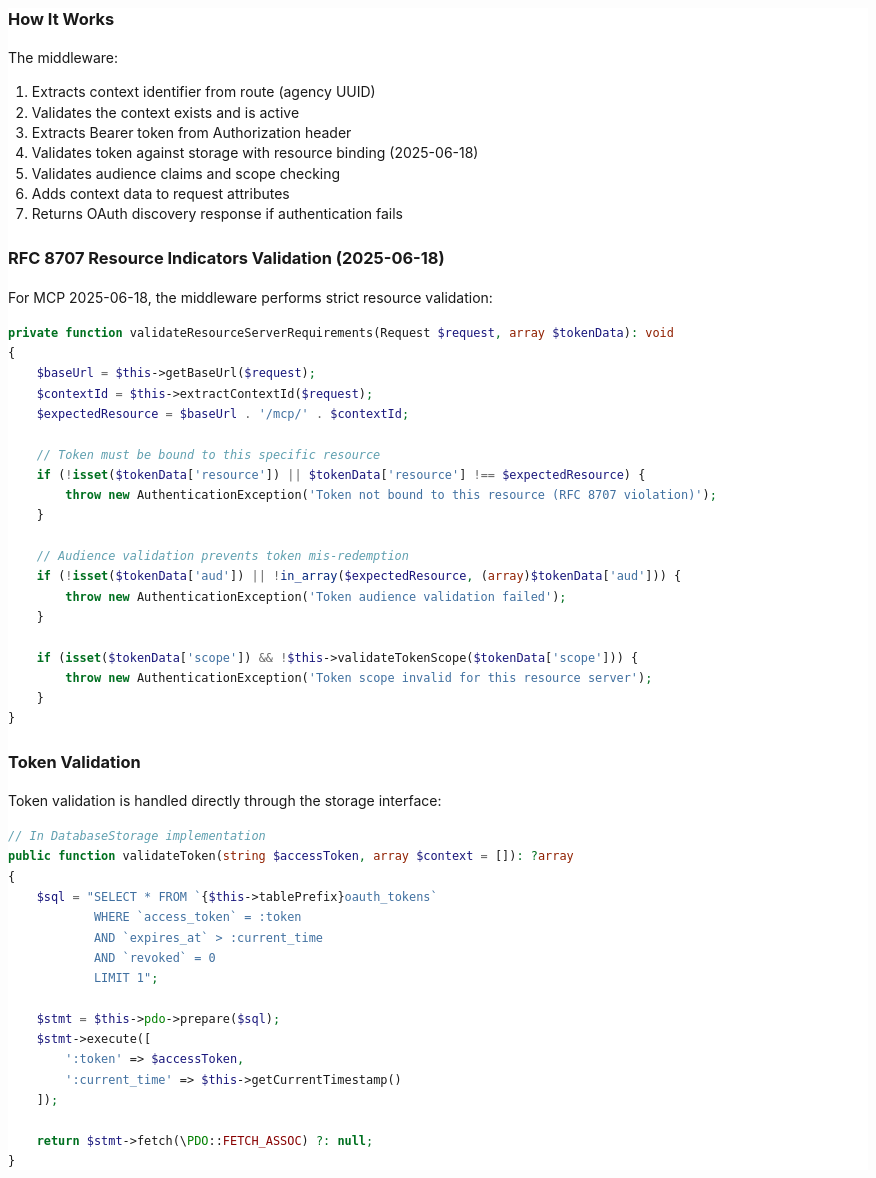 ### How It Works

The middleware:
1. Extracts context identifier from route (agency UUID)
2. Validates the context exists and is active
3. Extracts Bearer token from Authorization header
4. Validates token against storage with resource binding (2025-06-18)
5. Validates audience claims and scope checking
6. Adds context data to request attributes
7. Returns OAuth discovery response if authentication fails

### RFC 8707 Resource Indicators Validation (2025-06-18)

For MCP 2025-06-18, the middleware performs strict resource validation:

```php
private function validateResourceServerRequirements(Request $request, array $tokenData): void
{
    $baseUrl = $this->getBaseUrl($request);
    $contextId = $this->extractContextId($request);
    $expectedResource = $baseUrl . '/mcp/' . $contextId;

    // Token must be bound to this specific resource
    if (!isset($tokenData['resource']) || $tokenData['resource'] !== $expectedResource) {
        throw new AuthenticationException('Token not bound to this resource (RFC 8707 violation)');
    }

    // Audience validation prevents token mis-redemption
    if (!isset($tokenData['aud']) || !in_array($expectedResource, (array)$tokenData['aud'])) {
        throw new AuthenticationException('Token audience validation failed');
    }

    if (isset($tokenData['scope']) && !$this->validateTokenScope($tokenData['scope'])) {
        throw new AuthenticationException('Token scope invalid for this resource server');
    }
}
```

### Token Validation

Token validation is handled directly through the storage interface:

```php
// In DatabaseStorage implementation
public function validateToken(string $accessToken, array $context = []): ?array
{
    $sql = "SELECT * FROM `{$this->tablePrefix}oauth_tokens`
            WHERE `access_token` = :token
            AND `expires_at` > :current_time
            AND `revoked` = 0
            LIMIT 1";

    $stmt = $this->pdo->prepare($sql);
    $stmt->execute([
        ':token' => $accessToken,
        ':current_time' => $this->getCurrentTimestamp()
    ]);

    return $stmt->fetch(\PDO::FETCH_ASSOC) ?: null;
}
```
